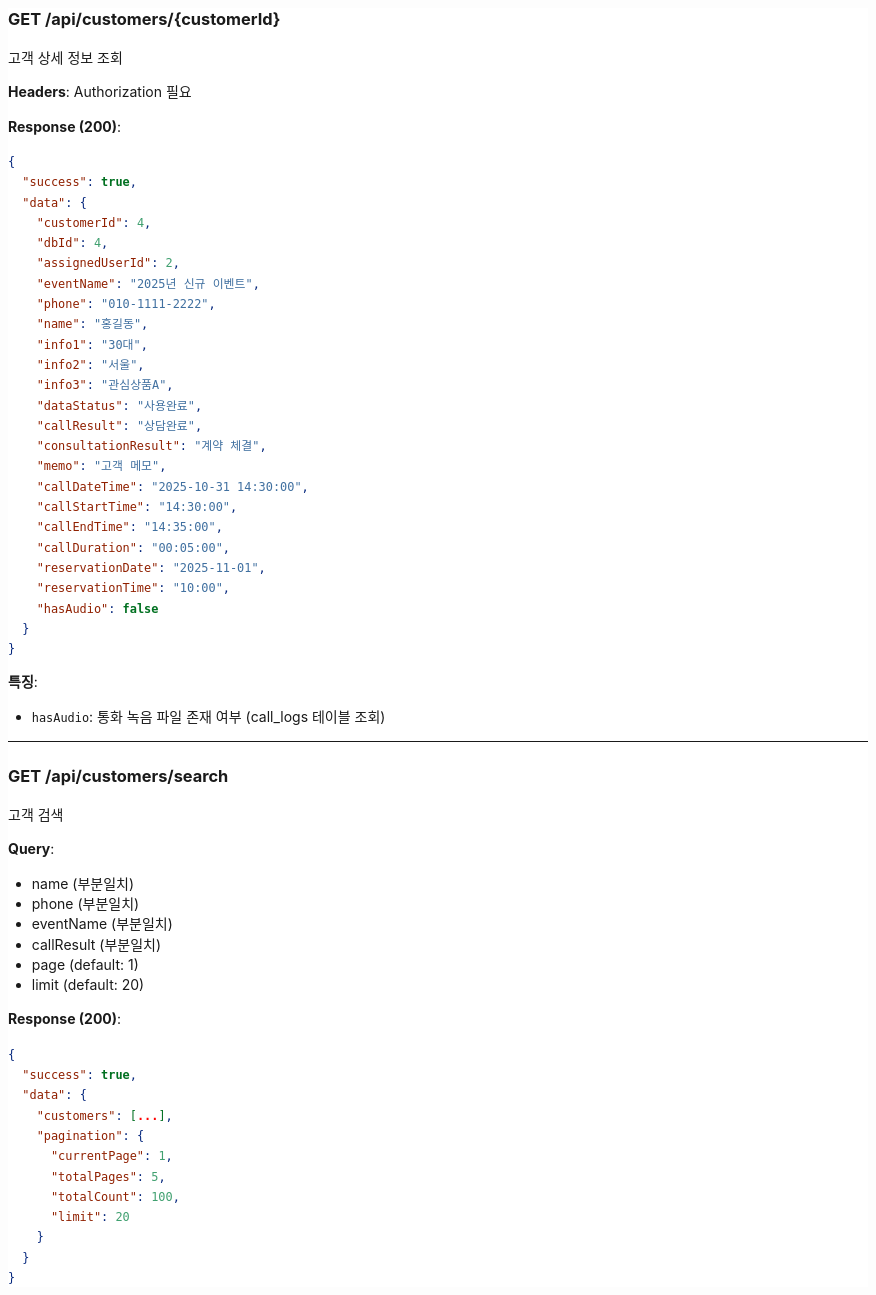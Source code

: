 ### GET /api/customers/{customerId}

고객 상세 정보 조회

**Headers**: Authorization 필요

**Response (200)**:
```json
{
  "success": true,
  "data": {
    "customerId": 4,
    "dbId": 4,
    "assignedUserId": 2,
    "eventName": "2025년 신규 이벤트",
    "phone": "010-1111-2222",
    "name": "홍길동",
    "info1": "30대",
    "info2": "서울",
    "info3": "관심상품A",
    "dataStatus": "사용완료",
    "callResult": "상담완료",
    "consultationResult": "계약 체결",
    "memo": "고객 메모",
    "callDateTime": "2025-10-31 14:30:00",
    "callStartTime": "14:30:00",
    "callEndTime": "14:35:00",
    "callDuration": "00:05:00",
    "reservationDate": "2025-11-01",
    "reservationTime": "10:00",
    "hasAudio": false
  }
}
```

**특징**:
- `hasAudio`: 통화 녹음 파일 존재 여부 (call_logs 테이블 조회)

---

### GET /api/customers/search

고객 검색

**Query**:
- name (부분일치)
- phone (부분일치)
- eventName (부분일치)
- callResult (부분일치)
- page (default: 1)
- limit (default: 20)

**Response (200)**:
```json
{
  "success": true,
  "data": {
    "customers": [...],
    "pagination": {
      "currentPage": 1,
      "totalPages": 5,
      "totalCount": 100,
      "limit": 20
    }
  }
}
```